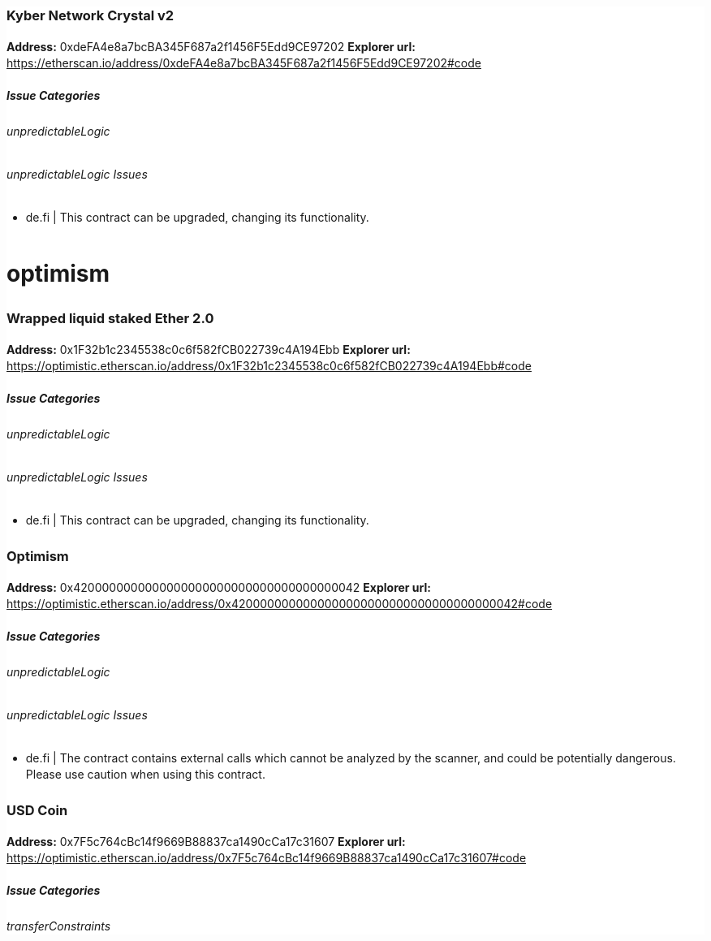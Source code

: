 

### Kyber Network Crystal v2
**Address:** 0xdeFA4e8a7bcBA345F687a2f1456F5Edd9CE97202
**Explorer url:** https://etherscan.io/address/0xdeFA4e8a7bcBA345F687a2f1456F5Edd9CE97202#code

##### Issue Categories
###### unpredictableLogic

###### unpredictableLogic Issues
- de.fi | This contract can be upgraded, changing its functionality.






# optimism



### Wrapped liquid staked Ether 2.0
**Address:** 0x1F32b1c2345538c0c6f582fCB022739c4A194Ebb
**Explorer url:** https://optimistic.etherscan.io/address/0x1F32b1c2345538c0c6f582fCB022739c4A194Ebb#code

##### Issue Categories
###### unpredictableLogic

###### unpredictableLogic Issues
- de.fi | This contract can be upgraded, changing its functionality.



### Optimism
**Address:** 0x4200000000000000000000000000000000000042
**Explorer url:** https://optimistic.etherscan.io/address/0x4200000000000000000000000000000000000042#code

##### Issue Categories
###### unpredictableLogic

###### unpredictableLogic Issues
- de.fi | The contract contains external calls which cannot be analyzed by the scanner, and could be potentially dangerous. Please use caution when using this contract.



### USD Coin
**Address:** 0x7F5c764cBc14f9669B88837ca1490cCa17c31607
**Explorer url:** https://optimistic.etherscan.io/address/0x7F5c764cBc14f9669B88837ca1490cCa17c31607#code

##### Issue Categories
###### transferConstraints

